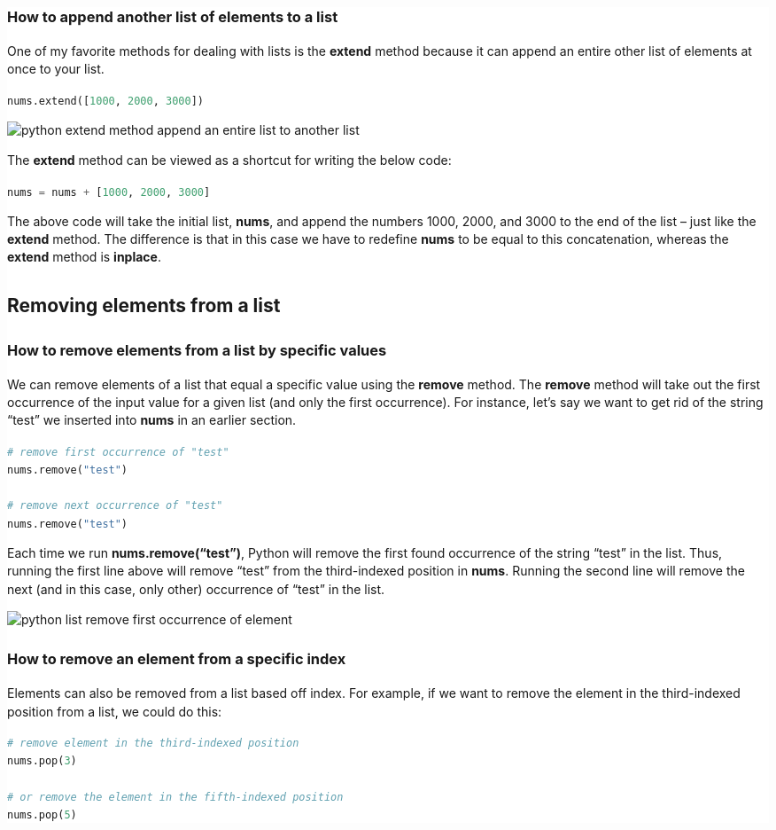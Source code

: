 ### **How to append another list of elements to a list**

One of my favorite methods for dealing with lists is the **extend** method because it can append an entire other list of elements at once to your list.

```python
nums.extend([1000, 2000, 3000])
```

![python extend method append an entire list to another list](https://i2.wp.com/theautomatic.net/wp-content/uploads/2018/12/python-extend-method.png?w=640)

The **extend** method can be viewed as a shortcut for writing the below code:

```python
nums = nums + [1000, 2000, 3000]
```

The above code will take the initial list, **nums**, and append the numbers 1000, 2000, and 3000 to the end of the list – just like the **extend** method. The difference is that in this case we have to redefine **nums** to be equal to this concatenation, whereas the **extend** method is **inplace**.

## **Removing elements from a list**

### **How to remove elements from a list by specific values**

We can remove elements of a list that equal a specific value using the **remove** method. The **remove** method will take out the first occurrence of the input value for a given list \(and only the first occurrence\). For instance, let’s say we want to get rid of the string “test” we inserted into **nums** in an earlier section.

```python
# remove first occurrence of "test"
nums.remove("test")

# remove next occurrence of "test"
nums.remove("test")
```

Each time we run **nums.remove\(“test”\)**, Python will remove the first found occurrence of the string “test” in the list. Thus, running the first line above will remove “test” from the third-indexed position in **nums**. Running the second line will remove the next \(and in this case, only other\) occurrence of “test” in the list.

![python list remove first occurrence of element](https://i0.wp.com/theautomatic.net/wp-content/uploads/2018/12/python-list-remove-element-first-occurrence.png?w=640)

### **How to remove an element from a specific index**

Elements can also be removed from a list based off index. For example, if we want to remove the element in the third-indexed position from a list, we could do this:

```python
# remove element in the third-indexed position
nums.pop(3)

# or remove the element in the fifth-indexed position
nums.pop(5)
```
